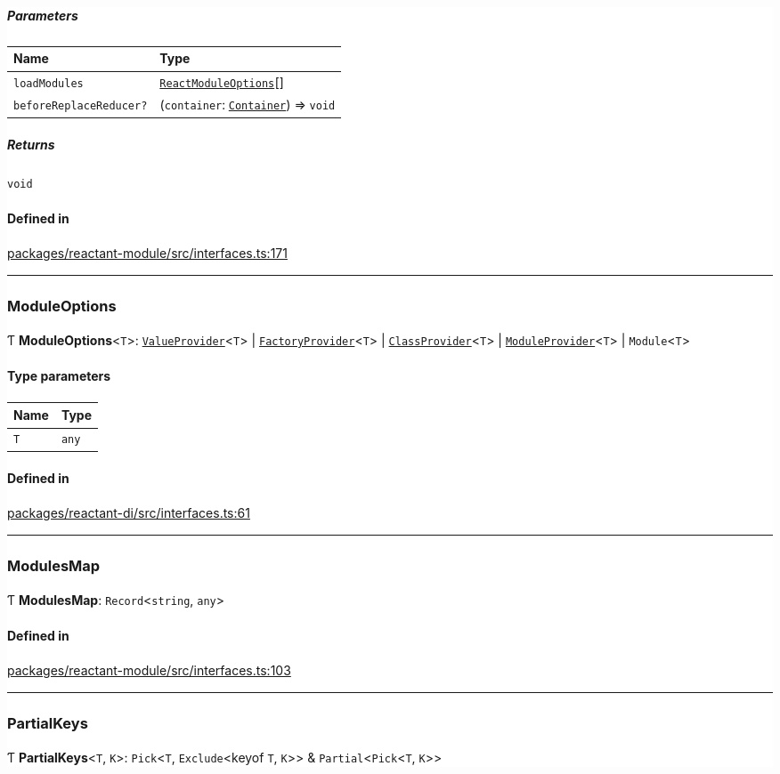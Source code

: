 ##### Parameters

| Name | Type |
| :------ | :------ |
| `loadModules` | [`ReactModuleOptions`](reactant.md#reactmoduleoptions)[] |
| `beforeReplaceReducer?` | (`container`: [`Container`](reactant.md#container)) => `void` |

##### Returns

`void`

#### Defined in

[packages/reactant-module/src/interfaces.ts:171](https://github.com/unadlib/reactant/blob/46d47605/packages/reactant-module/src/interfaces.ts#L171)

___

### ModuleOptions

Ƭ **ModuleOptions**<`T`\>: [`ValueProvider`](../interfaces/reactant.ValueProvider.md)<`T`\> \| [`FactoryProvider`](../interfaces/reactant.FactoryProvider.md)<`T`\> \| [`ClassProvider`](../interfaces/reactant.ClassProvider.md)<`T`\> \| [`ModuleProvider`](../interfaces/reactant.ModuleProvider.md)<`T`\> \| `Module`<`T`\>

#### Type parameters

| Name | Type |
| :------ | :------ |
| `T` | `any` |

#### Defined in

[packages/reactant-di/src/interfaces.ts:61](https://github.com/unadlib/reactant/blob/46d47605/packages/reactant-di/src/interfaces.ts#L61)

___

### ModulesMap

Ƭ **ModulesMap**: `Record`<`string`, `any`\>

#### Defined in

[packages/reactant-module/src/interfaces.ts:103](https://github.com/unadlib/reactant/blob/46d47605/packages/reactant-module/src/interfaces.ts#L103)

___

### PartialKeys

Ƭ **PartialKeys**<`T`, `K`\>: `Pick`<`T`, `Exclude`<keyof `T`, `K`\>\> & `Partial`<`Pick`<`T`, `K`\>\>
